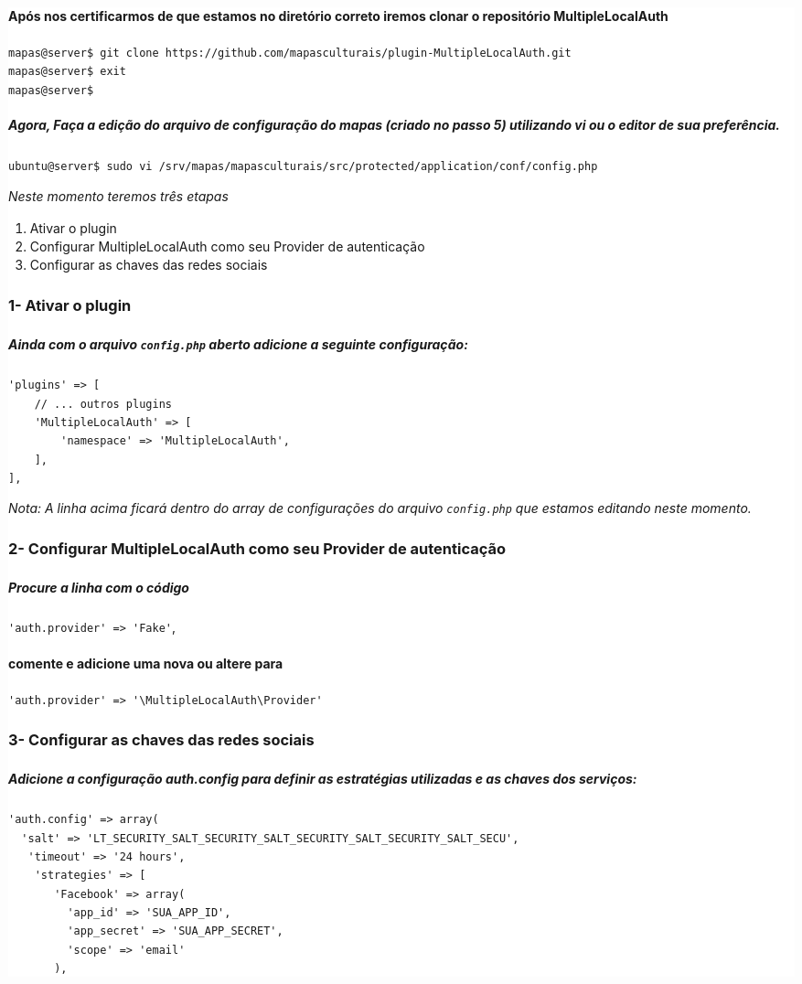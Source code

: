   #### Após nos certificarmos de que estamos no diretório correto iremos clonar o repositório MultipleLocalAuth
  
  ```
  mapas@server$ git clone https://github.com/mapasculturais/plugin-MultipleLocalAuth.git
  mapas@server$ exit
  mapas@server$
  ```
  
  ##### Agora, Faça a edição do arquivo de configuração do mapas (criado no passo 5) utilizando vi ou o editor de sua preferência.
  
  ```
  ubuntu@server$ sudo vi /srv/mapas/mapasculturais/src/protected/application/conf/config.php
  ```
  
  _Neste momento teremos três etapas_
  
  1. Ativar o plugin
  2. Configurar MultipleLocalAuth como seu Provider de autenticação
  3. Configurar as chaves das redes sociais
  
  ### 1- Ativar o plugin
  
  ##### Ainda com o arquivo ```config.php``` aberto adicione a seguinte configuração: 
  
  ```
  'plugins' => [
      // ... outros plugins
      'MultipleLocalAuth' => [
          'namespace' => 'MultipleLocalAuth',
      ],
  ],
  ```
  _Nota: A linha acima ficará dentro do array de configurações do arquivo ```config.php``` que estamos editando neste momento._
  
  ### 2- Configurar MultipleLocalAuth como seu Provider de autenticação
  
  ##### Procure a linha com o código 
  
  ```'auth.provider' => 'Fake'```, 
  
  #### comente e adicione uma nova ou altere para 
  
  ```'auth.provider' => '\MultipleLocalAuth\Provider'```
  
  ### 3- Configurar as chaves das redes sociais
  
  ##### Adicione a configuração auth.config para definir as estratégias utilizadas e as chaves dos serviços:
  
  ```
  'auth.config' => array(
    'salt' => 'LT_SECURITY_SALT_SECURITY_SALT_SECURITY_SALT_SECURITY_SALT_SECU',
     'timeout' => '24 hours',
      'strategies' => [
         'Facebook' => array(
           'app_id' => 'SUA_APP_ID',
           'app_secret' => 'SUA_APP_SECRET', 
           'scope' => 'email'
         ),
